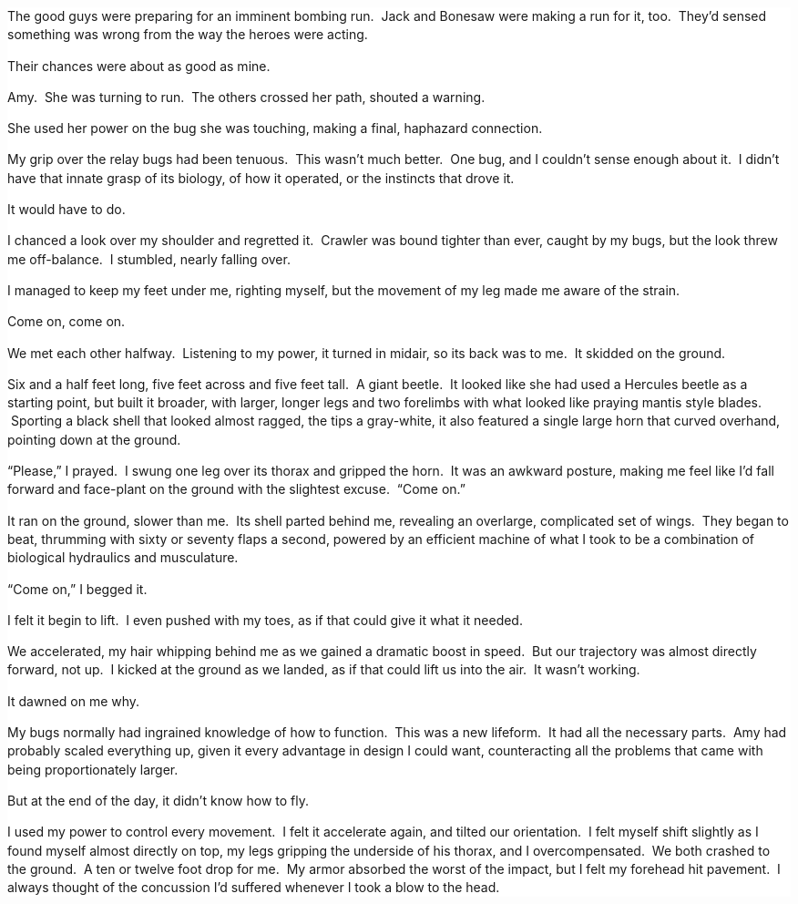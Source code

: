 The good guys were preparing for an imminent bombing run.  Jack and Bonesaw were making a run for it, too.  They’d sensed something was wrong from the way the heroes were acting.

Their chances were about as good as mine.

Amy.  She was turning to run.  The others crossed her path, shouted a warning.

She used her power on the bug she was touching, making a final, haphazard connection.

My grip over the relay bugs had been tenuous.  This wasn’t much better.  One bug, and I couldn’t sense enough about it.  I didn’t have that innate grasp of its biology, of how it operated, or the instincts that drove it.

It would have to do.

I chanced a look over my shoulder and regretted it.  Crawler was bound tighter than ever, caught by my bugs, but the look threw me off-balance.  I stumbled, nearly falling over.

I managed to keep my feet under me, righting myself, but the movement of my leg made me aware of the strain.

Come on, come on.

We met each other halfway.  Listening to my power, it turned in midair, so its back was to me.  It skidded on the ground.

Six and a half feet long, five feet across and five feet tall.  A giant beetle.  It looked like she had used a Hercules beetle as a starting point, but built it broader, with larger, longer legs and two forelimbs with what looked like praying mantis style blades.  Sporting a black shell that looked almost ragged, the tips a gray-white, it also featured a single large horn that curved overhand, pointing down at the ground.

“Please,” I prayed.  I swung one leg over its thorax and gripped the horn.  It was an awkward posture, making me feel like I’d fall forward and face-plant on the ground with the slightest excuse.  “Come on.”

It ran on the ground, slower than me.  Its shell parted behind me, revealing an overlarge, complicated set of wings.  They began to beat, thrumming with sixty or seventy flaps a second, powered by an efficient machine of what I took to be a combination of biological hydraulics and musculature.

“Come on,” I begged it.

I felt it begin to lift.  I even pushed with my toes, as if that could give it what it needed.

We accelerated, my hair whipping behind me as we gained a dramatic boost in speed.  But our trajectory was almost directly forward, not up.  I kicked at the ground as we landed, as if that could lift us into the air.  It wasn’t working.

It dawned on me why.

My bugs normally had ingrained knowledge of how to function.  This was a new lifeform.  It had all the necessary parts.  Amy had probably scaled everything up, given it every advantage in design I could want, counteracting all the problems that came with being proportionately larger.

But at the end of the day, it didn’t know how to fly.

I used my power to control every movement.  I felt it accelerate again, and tilted our orientation.  I felt myself shift slightly as I found myself almost directly on top, my legs gripping the underside of his thorax, and I overcompensated.  We both crashed to the ground.  A ten or twelve foot drop for me.  My armor absorbed the worst of the impact, but I felt my forehead hit pavement.  I always thought of the concussion I’d suffered whenever I took a blow to the head.
